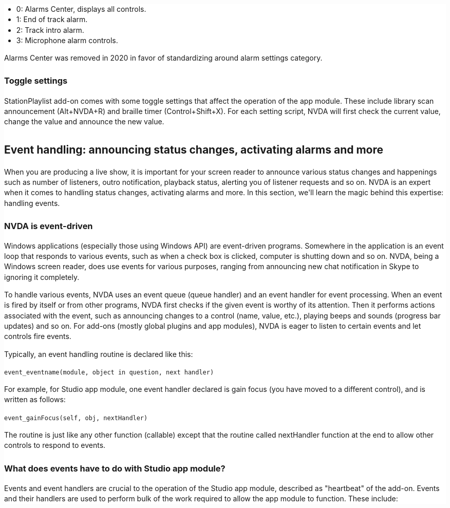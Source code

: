 * 0: Alarms Center, displays all controls.
* 1: End of track alarm.
* 2: Track intro alarm.
* 3: Microphone alarm controls.

Alarms Center was removed in 2020 in favor of standardizing around alarm settings category.

### Toggle settings

StationPlaylist add-on comes with some toggle settings that affect the operation of the app module. These include library scan announcement (Alt+NVDA+R) and braille timer (Control+Shift+X). For each setting script, NVDA will first check the current value, change the value and announce the new value.

## Event handling: announcing status changes, activating alarms and more

When you are producing a live show, it is important for your screen reader to announce various status changes and happenings such as number of listeners, outro notification, playback status, alerting you of listener requests and so on. NVDA is an expert when it comes to handling status changes, activating alarms and more. In this section, we'll learn the magic behind this expertise: handling events.

### NVDA is event-driven

Windows applications (especially those using Windows API) are event-driven programs. Somewhere in the application is an event loop that responds to various events, such as when a check box is clicked, computer is shutting down and so on. NVDA, being a Windows screen reader, does use events for various purposes, ranging from announcing new chat notification in Skype to ignoring it completely.

To handle various events, NVDA uses an event queue (queue handler) and an event handler for event processing. When an event is fired by itself or from other programs, NVDA first checks if the given event is worthy of its attention. Then it performs actions associated with the event, such as announcing changes to a control (name, value, etc.), playing beeps and sounds (progress bar updates) and so on. For add-ons (mostly global plugins and app modules), NVDA is eager to listen to certain events and let controls fire events.

Typically, an event handling routine is declared like this:

	event_eventname(module, object in question, next handler)

For example, for Studio app module, one event handler declared is gain focus (you have moved to a different control), and is written as follows:

	event_gainFocus(self, obj, nextHandler)

The routine is just like any other function (callable) except that the routine called nextHandler function at the end to allow other controls to respond to events.

### What does events have to do with Studio app module?

Events and event handlers are crucial to the operation of the Studio app module, described as "heartbeat" of the add-on. Events and their handlers are used to perform bulk of the work required to allow the app module to function. These include:
